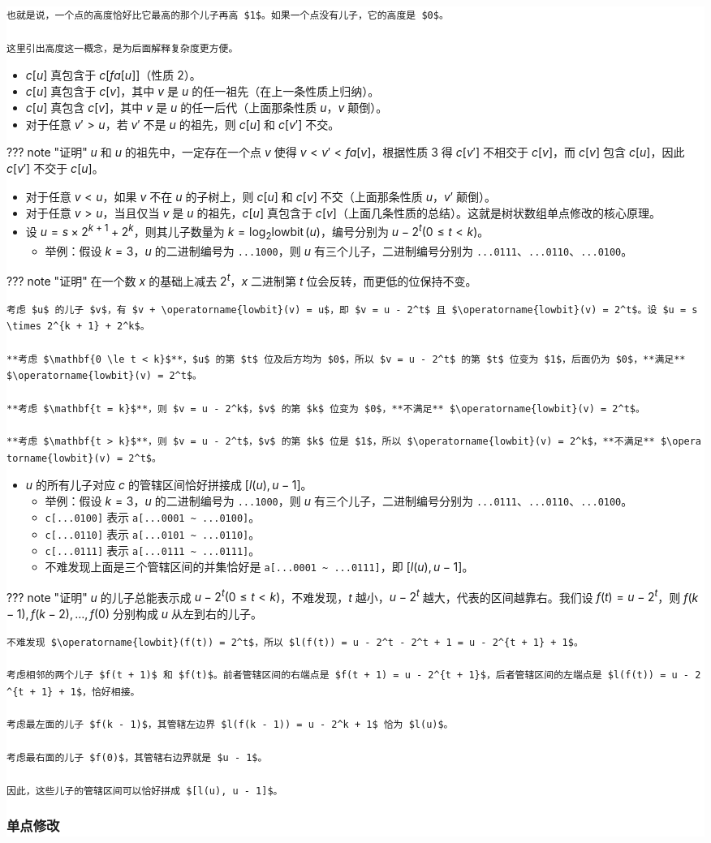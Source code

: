     也就是说，一个点的高度恰好比它最高的那个儿子再高 $1$。如果一个点没有儿子，它的高度是 $0$。
    
    这里引出高度这一概念，是为后面解释复杂度更方便。

-   $c[u]$ 真包含于 $c[fa[u]]$（性质 $2$）。
-   $c[u]$ 真包含于 $c[v]$，其中 $v$ 是 $u$ 的任一祖先（在上一条性质上归纳）。
-   $c[u]$ 真包含 $c[v]$，其中 $v$ 是 $u$ 的任一后代（上面那条性质 $u$，$v$ 颠倒）。
-   对于任意 $v' > u$，若 $v'$ 不是 $u$ 的祖先，则 $c[u]$ 和 $c[v']$ 不交。

??? note "证明"
    $u$ 和 $u$ 的祖先中，一定存在一个点 $v$ 使得 $v < v' < fa[v]$，根据性质 $3$ 得 $c[v']$ 不相交于 $c[v]$，而 $c[v]$ 包含 $c[u]$，因此 $c[v']$ 不交于 $c[u]$。

-   对于任意 $v < u$，如果 $v$ 不在 $u$ 的子树上，则 $c[u]$ 和 $c[v]$ 不交（上面那条性质 $u$，$v'$ 颠倒）。
-   对于任意 $v > u$，当且仅当 $v$ 是 $u$ 的祖先，$c[u]$ 真包含于 $c[v]$（上面几条性质的总结）。这就是树状数组单点修改的核心原理。
-   设 $u = s \times 2^{k + 1} + 2^k$，则其儿子数量为 $k = \log_2\operatorname{lowbit}(u)$，编号分别为 $u - 2^t(0 \le t < k)$。
    -   举例：假设 $k = 3$，$u$ 的二进制编号为 `...1000`，则 $u$ 有三个儿子，二进制编号分别为 `...0111`、`...0110`、`...0100`。

??? note "证明"
    在一个数 $x$ 的基础上减去 $2^t$，$x$ 二进制第 $t$ 位会反转，而更低的位保持不变。
    
    考虑 $u$ 的儿子 $v$，有 $v + \operatorname{lowbit}(v) = u$，即 $v = u - 2^t$ 且 $\operatorname{lowbit}(v) = 2^t$。设 $u = s \times 2^{k + 1} + 2^k$。
    
    **考虑 $\mathbf{0 \le t < k}$**，$u$ 的第 $t$ 位及后方均为 $0$，所以 $v = u - 2^t$ 的第 $t$ 位变为 $1$，后面仍为 $0$，**满足** $\operatorname{lowbit}(v) = 2^t$。
    
    **考虑 $\mathbf{t = k}$**，则 $v = u - 2^k$，$v$ 的第 $k$ 位变为 $0$，**不满足** $\operatorname{lowbit}(v) = 2^t$。
    
    **考虑 $\mathbf{t > k}$**，则 $v = u - 2^t$，$v$ 的第 $k$ 位是 $1$，所以 $\operatorname{lowbit}(v) = 2^k$，**不满足** $\operatorname{lowbit}(v) = 2^t$。

-   $u$ 的所有儿子对应 $c$ 的管辖区间恰好拼接成 $[l(u), u - 1]$。
    -   举例：假设 $k = 3$，$u$ 的二进制编号为 `...1000`，则 $u$ 有三个儿子，二进制编号分别为 `...0111`、`...0110`、`...0100`。
    -   `c[...0100]` 表示 `a[...0001 ~ ...0100]`。
    -   `c[...0110]` 表示 `a[...0101 ~ ...0110]`。
    -   `c[...0111]` 表示 `a[...0111 ~ ...0111]`。
    -   不难发现上面是三个管辖区间的并集恰好是 `a[...0001 ~ ...0111]`，即 $[l(u), u - 1]$。

??? note "证明"
    $u$ 的儿子总能表示成 $u - 2^t(0 \le t < k)$，不难发现，$t$ 越小，$u - 2^t$ 越大，代表的区间越靠右。我们设 $f(t) = u - 2^t$，则 $f(k - 1), f(k - 2), \ldots, f(0)$ 分别构成 $u$ 从左到右的儿子。
    
    不难发现 $\operatorname{lowbit}(f(t)) = 2^t$，所以 $l(f(t)) = u - 2^t - 2^t + 1 = u - 2^{t + 1} + 1$。
    
    考虑相邻的两个儿子 $f(t + 1)$ 和 $f(t)$。前者管辖区间的右端点是 $f(t + 1) = u - 2^{t + 1}$，后者管辖区间的左端点是 $l(f(t)) = u - 2^{t + 1} + 1$，恰好相接。
    
    考虑最左面的儿子 $f(k - 1)$，其管辖左边界 $l(f(k - 1)) = u - 2^k + 1$ 恰为 $l(u)$。
    
    考虑最右面的儿子 $f(0)$，其管辖右边界就是 $u - 1$。
    
    因此，这些儿子的管辖区间可以恰好拼成 $[l(u), u - 1]$。

### 单点修改
